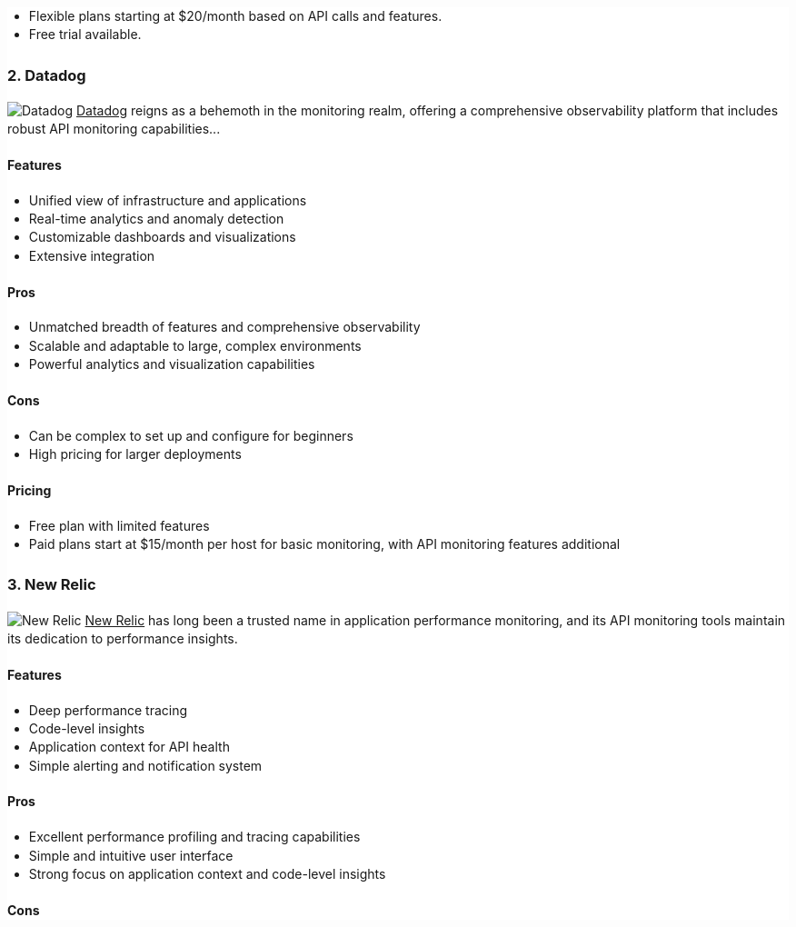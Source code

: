 - Flexible plans starting at $20/month based on API calls and features.
- Free trial available.

### 2. Datadog

![Datadog](./Datadog.avif)
[Datadog](https://www.datadoghq.com/) reigns as a behemoth in the monitoring realm, offering a comprehensive observability platform that includes robust API monitoring capabilities...

#### **Features**

- Unified view of infrastructure and applications
- Real-time analytics and anomaly detection
- Customizable dashboards and visualizations
- Extensive integration

#### **Pros**

- Unmatched breadth of features and comprehensive observability
- Scalable and adaptable to large, complex environments
- Powerful analytics and visualization capabilities

#### **Cons**

- Can be complex to set up and configure for beginners
- High pricing for larger deployments

#### **Pricing**

- Free plan with limited features
- Paid plans start at $15/month per host for basic monitoring, with API monitoring features additional

### 3. New Relic

![New Relic](./New%20Relic.webp)
[New Relic](http://newrelic.com) has long been a trusted name in application performance monitoring, and its API monitoring tools maintain its dedication to performance insights.

#### **Features**

- Deep performance tracing
- Code-level insights
- Application context for API health
- Simple alerting and notification system

#### **Pros**

- Excellent performance profiling and tracing capabilities
- Simple and intuitive user interface
- Strong focus on application context and code-level insights

#### **Cons**
